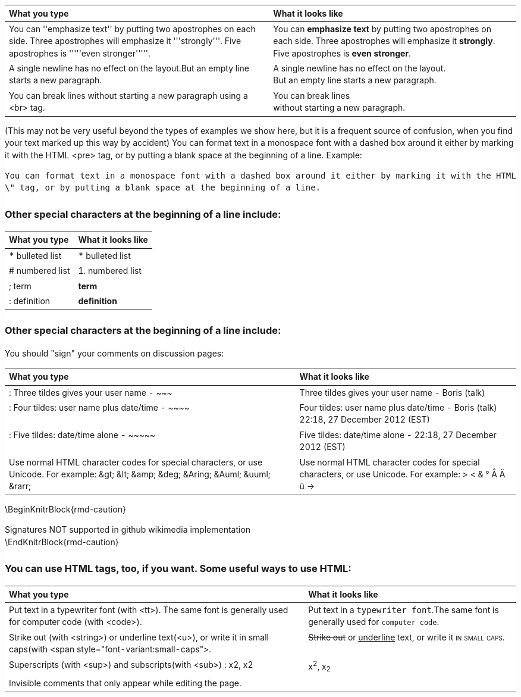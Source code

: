 

| What you type |  What it looks like| 
|:----------------------------------|:--------------------------------------| 
| You can ''emphasize text'' by putting two apostrophes on each side. Three apostrophes will emphasize it '''strongly'''. Five apostrophes is '''''even stronger'''''.| You can **emphasize text** by putting two apostrophes on each side. Three apostrophes will emphasize it **strongly**. Five apostrophes is **even stronger**. |
| A single newline has no effect on the layout.But an empty line starts a new paragraph. | A single newline has no effect on the layout.<br> But an empty line starts a new paragraph. |
|You can break lines without starting a new paragraph using a \<br\> tag.| You can break lines<br> without starting a new paragraph.<br>|

(This may not be very useful beyond the types of examples we show here, but it is a frequent source of confusion, when you find your text marked up this way by accident)
You can format text in a monospace font with a dashed box around it either by marking it with the HTML \<pre\> tag, or by putting a blank space at the beginning of a line. 
Example:

<pre>You can format text in a monospace font with a dashed box around it either by marking it with the HTML \<pre\>" tag, or by putting a blank space at the beginning of a line.</pre>

### Other special characters at the beginning of a line include:
| What you type |  What it looks like| 
|:----------------------------------|:--------------------------------------| 
| \* bulleted list | * bulleted list |
| # numbered list | 1. numbered list |
| ; term | **term** |
| : definition | **definition** |

### Other special characters at the beginning of a line include:

You should "sign" your comments on discussion pages:

| What you type |  What it looks like| 
|:----------------------------------|:--------------------------------------| 
| : Three tildes gives your user name - \~\~\~ | Three tildes gives your user name - Boris (talk) |
| : Four tildes: user name plus date/time - \~\~\~\~ | Four tildes: user name plus date/time - Boris (talk) 22:18, 27 December 2012 (EST) |
| : Five tildes: date/time alone - \~\~\~\~\~ | Five tildes: date/time alone - 22:18, 27 December 2012 (EST) |
|Use normal HTML character codes for special characters, or use Unicode. For example: \&gt; \&lt; \&amp; \&deg; \&Aring; \&Auml; \&uuml; \&rarr; | Use normal HTML character codes for special characters, or use Unicode. For example: &gt; &lt; &amp; &deg; &Aring; &Auml; &uuml; &rarr; |

\BeginKnitrBlock{rmd-caution}<div class="rmd-caution">Signatures NOT supported in github wikimedia implementation</div>\EndKnitrBlock{rmd-caution}

### You can use HTML tags, too, if you want. Some useful ways to use HTML:
| What you type |  What it looks like| 
|:----------------------------------|:--------------------------------------| 
|Put text in a typewriter font (with \<tt\>). The same font is generally used for computer code (with \<code\>). |Put text in a <tt>typewriter font</tt>.The same font is generally used for <code>computer code</code>. |
|Strike out (with \<string\>) or underline text(\<u\>), or write it in small caps(with \<span style="font-variant:small-caps"\>.|<strike>Strike out</strike> or <u>underline</u> text, or write it <span style="font-variant:small-caps"> in small caps</span>.|
|Superscripts (with \<sup\>)   and subscripts(with \<sub\>) : x2, x2|x<sup>2</sup>, x<sub>2</sub>|
|Invisible comments that only appear while editing the page.||
